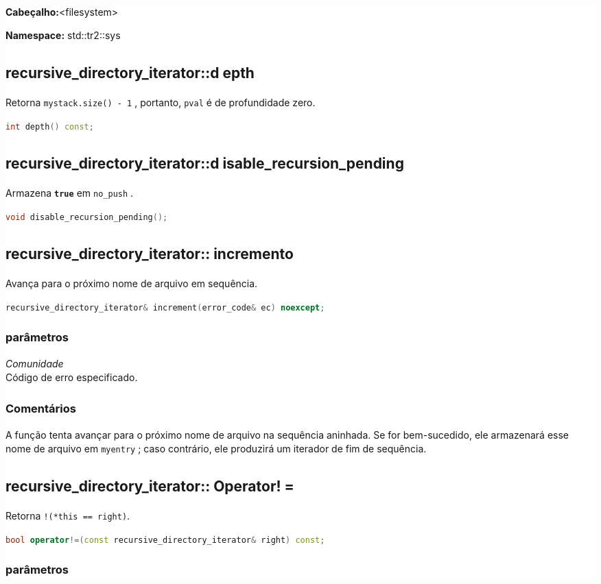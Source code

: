 **Cabeçalho:**\<filesystem>

**Namespace:** std::tr2::sys

## <a name="recursive_directory_iteratordepth"></a><a name="depth"></a>recursive_directory_iterator::d epth

Retorna `mystack.size() - 1` , portanto, `pval` é de profundidade zero.

```cpp
int depth() const;
```

## <a name="recursive_directory_iteratordisable_recursion_pending"></a><a name="disable_recursion_pending"></a>recursive_directory_iterator::d isable_recursion_pending

Armazena **`true`** em `no_push` .

```cpp
void disable_recursion_pending();
```

## <a name="recursive_directory_iteratorincrement"></a><a name="increment"></a>recursive_directory_iterator:: incremento

Avança para o próximo nome de arquivo em sequência.

```cpp
recursive_directory_iterator& increment(error_code& ec) noexcept;
```

### <a name="parameters"></a>parâmetros

*Comunidade*\
Código de erro especificado.

### <a name="remarks"></a>Comentários

A função tenta avançar para o próximo nome de arquivo na sequência aninhada. Se for bem-sucedido, ele armazenará esse nome de arquivo em `myentry` ; caso contrário, ele produzirá um iterador de fim de sequência.

## <a name="recursive_directory_iteratoroperator"></a><a name="op_neq"></a>recursive_directory_iterator:: Operator! =

Retorna `!(*this == right)`.

```cpp
bool operator!=(const recursive_directory_iterator& right) const;
```

### <a name="parameters"></a>parâmetros
